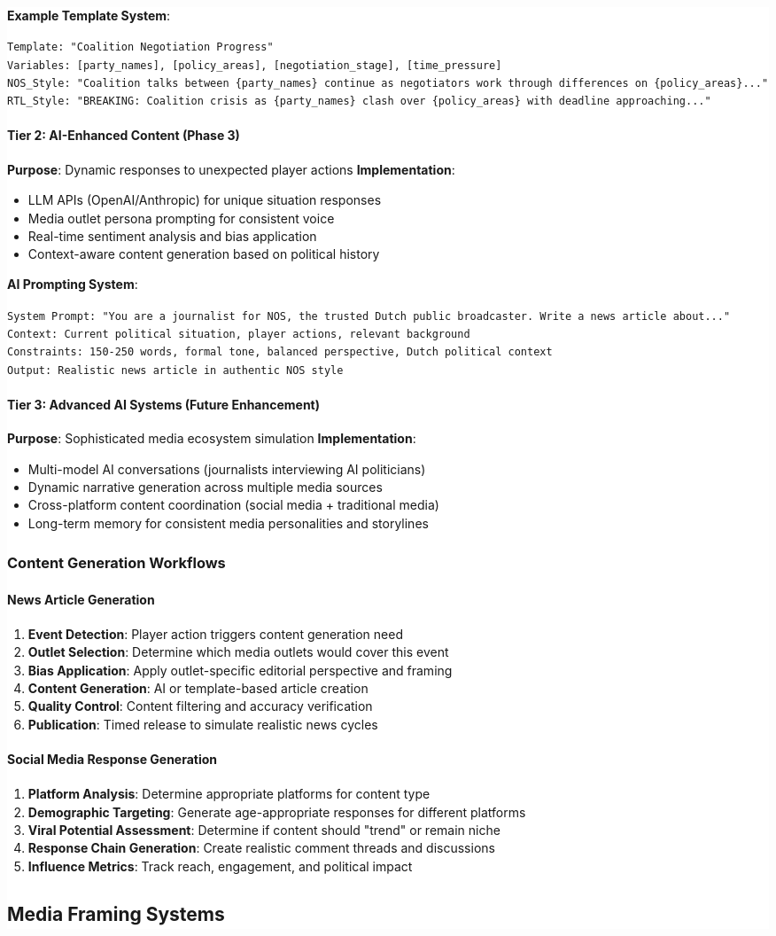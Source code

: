**Example Template System**:
```
Template: "Coalition Negotiation Progress"
Variables: [party_names], [policy_areas], [negotiation_stage], [time_pressure]
NOS_Style: "Coalition talks between {party_names} continue as negotiators work through differences on {policy_areas}..."
RTL_Style: "BREAKING: Coalition crisis as {party_names} clash over {policy_areas} with deadline approaching..."
```

#### Tier 2: AI-Enhanced Content (Phase 3)
**Purpose**: Dynamic responses to unexpected player actions
**Implementation**:
- LLM APIs (OpenAI/Anthropic) for unique situation responses
- Media outlet persona prompting for consistent voice
- Real-time sentiment analysis and bias application
- Context-aware content generation based on political history

**AI Prompting System**:
```
System Prompt: "You are a journalist for NOS, the trusted Dutch public broadcaster. Write a news article about..."
Context: Current political situation, player actions, relevant background
Constraints: 150-250 words, formal tone, balanced perspective, Dutch political context
Output: Realistic news article in authentic NOS style
```

#### Tier 3: Advanced AI Systems (Future Enhancement)
**Purpose**: Sophisticated media ecosystem simulation
**Implementation**:
- Multi-model AI conversations (journalists interviewing AI politicians)
- Dynamic narrative generation across multiple media sources
- Cross-platform content coordination (social media + traditional media)
- Long-term memory for consistent media personalities and storylines

### Content Generation Workflows

#### News Article Generation
1. **Event Detection**: Player action triggers content generation need
2. **Outlet Selection**: Determine which media outlets would cover this event
3. **Bias Application**: Apply outlet-specific editorial perspective and framing
4. **Content Generation**: AI or template-based article creation
5. **Quality Control**: Content filtering and accuracy verification
6. **Publication**: Timed release to simulate realistic news cycles

#### Social Media Response Generation
1. **Platform Analysis**: Determine appropriate platforms for content type
2. **Demographic Targeting**: Generate age-appropriate responses for different platforms
3. **Viral Potential Assessment**: Determine if content should "trend" or remain niche
4. **Response Chain Generation**: Create realistic comment threads and discussions
5. **Influence Metrics**: Track reach, engagement, and political impact

## Media Framing Systems
